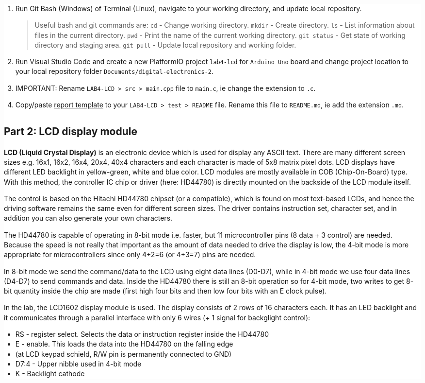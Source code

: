 1. Run Git Bash (Windows) of Terminal (Linux), navigate to your working directory, and update local repository.

   > Useful bash and git commands are: `cd` - Change working directory. `mkdir` - Create directory. `ls` - List information about files in the current directory. `pwd` - Print the name of the current working directory. `git status` - Get state of working directory and staging area. `git pull` - Update local repository and working folder.
   >

2. Run Visual Studio Code and create a new PlatformIO project `lab4-lcd` for `Arduino Uno` board and change project location to your local repository folder `Documents/digital-electronics-2`.

3. IMPORTANT: Rename `LAB4-LCD > src > main.cpp` file to `main.c`, ie change the extension to `.c`.

4. Copy/paste [report template](https://raw.githubusercontent.com/tomas-fryza/digital-electronics-2/master/labs/04-lcd/report.md) to your `LAB4-LCD > test > README` file. Rename this file to `README.md`, ie add the extension `.md`.

<a name="part2"></a>

## Part 2: LCD display module

**LCD (Liquid Crystal Display)** is an electronic device which is used for display any ASCII text. There are many different screen sizes e.g. 16x1, 16x2, 16x4, 20x4, 40x4 characters and each character is made of 5x8 matrix pixel dots. LCD displays have different LED backlight in yellow-green, white and blue color. LCD modules are mostly available in COB (Chip-On-Board) type. With this method, the controller IC chip or driver (here: HD44780) is directly mounted on the backside of the LCD module itself.

The control is based on the Hitachi HD44780 chipset (or a compatible), which is found on most text-based LCDs, and hence the driving software remains the same even for different screen sizes. The driver contains instruction set, character set, and in addition you can also generate your own characters.

The HD44780 is capable of operating in 8-bit mode i.e. faster, but 11 microcontroller pins (8 data + 3 control) are needed. Because the speed is not really that important as the amount of data needed to drive the display is low, the 4-bit mode is more appropriate for microcontrollers since only 4+2=6 (or 4+3=7) pins are needed.

In 8-bit mode we send the command/data to the LCD using eight data lines (D0-D7), while in 4-bit mode we use four data lines (D4-D7) to send commands and data. Inside the HD44780 there is still an 8-bit operation so for 4-bit mode, two writes to get 8-bit quantity inside the chip are made (first high four bits and then low four bits with an E clock pulse).

In the lab, the LCD1602 display module is used. The display consists of 2 rows of 16 characters each. It has an LED backlight and it communicates through a parallel interface with only 6 wires (+ 1 signal for backglight control):

* RS - register select. Selects the data or instruction register inside the HD44780
* E - enable. This loads the data into the HD44780 on the falling edge
* (at LCD keypad schield, R/W pin is permanently connected to GND)
* D7:4 - Upper nibble used in 4-bit mode
* K - Backlight cathode
